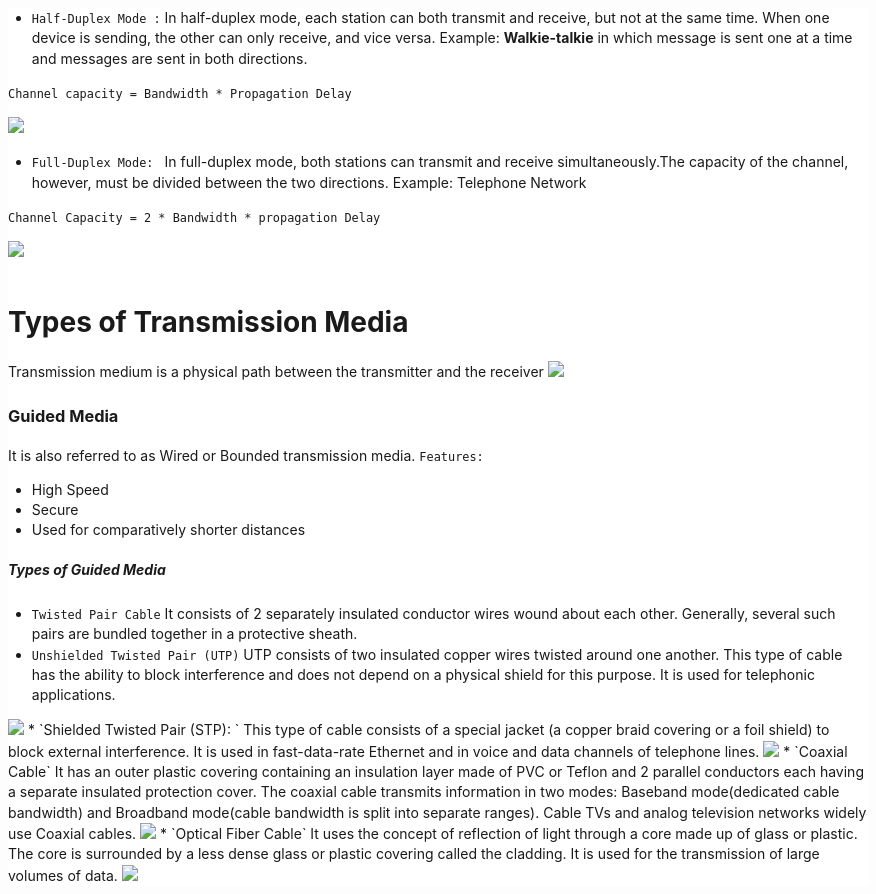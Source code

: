 * `Half-Duplex Mode :`
In half-duplex mode, each station can both transmit and receive, but not at the same time. When one device is sending, the other can only receive, and vice versa.
Example: **Walkie-talkie** in which message is sent one at a time and messages are sent in both directions.
```
Channel capacity = Bandwidth * Propagation Delay
```
<img src="https://media.geeksforgeeks.org/wp-content/uploads/halfduplex.png">

* `Full-Duplex Mode: `
In full-duplex mode, both stations can transmit and receive simultaneously.The capacity of the channel, however, must be divided between the two directions. 
Example: Telephone Network
```
Channel Capacity = 2 * Bandwidth * propagation Delay
```
<img src="https://media.geeksforgeeks.org/wp-content/uploads/fullduplex.png">

# Types of Transmission Media
Transmission medium is a physical path between the transmitter and the receiver
<img src="https://media.geeksforgeeks.org/wp-content/uploads/20201030064943/TypesOfTransmissionMedia.jpg">

###  Guided Media
It is also referred to as Wired or Bounded transmission media.
`Features:  `
* High Speed
* Secure
* Used for comparatively shorter distances

##### Types of Guided Media
* `Twisted Pair Cable`
It consists of 2 separately insulated conductor wires wound about each other. Generally, several such pairs are bundled together in a protective sheath.
* `Unshielded Twisted Pair (UTP)`
UTP consists of two insulated copper wires twisted around one another. This type of cable has the ability to block interference and does not depend on a physical shield for this purpose. It is used for telephonic applications.
<img src="https://media.geeksforgeeks.org/wp-content/uploads/20210716183350/UntitledDiagram321.png">
* `Shielded Twisted Pair (STP): `
This type of cable consists of a special jacket (a copper braid covering or a foil shield) to block external interference. It is used in fast-data-rate Ethernet and in voice and data channels of telephone lines.
<img src="https://media.geeksforgeeks.org/wp-content/uploads/20210716184259/UntitledDiagram331.png">
*  `Coaxial Cable`
It has an outer plastic covering containing an insulation layer made of PVC or Teflon and 2 parallel conductors each having a separate insulated protection cover. The coaxial cable transmits information in two modes: Baseband mode(dedicated cable bandwidth) and Broadband mode(cable bandwidth is split into separate ranges). Cable TVs and analog television networks widely use Coaxial cables. 
<img src="https://media.geeksforgeeks.org/wp-content/uploads/20211109184950/UntitledDiagram72.png">
* `Optical Fiber Cable`
It uses the concept of reflection of light through a core made up of glass or plastic. The core is surrounded by a less dense glass or plastic covering called the cladding. It is used for the transmission of large volumes of data. 
<img src="https://media.geeksforgeeks.org/wp-content/uploads/20210716190121/UntitledDiagram62.png">
